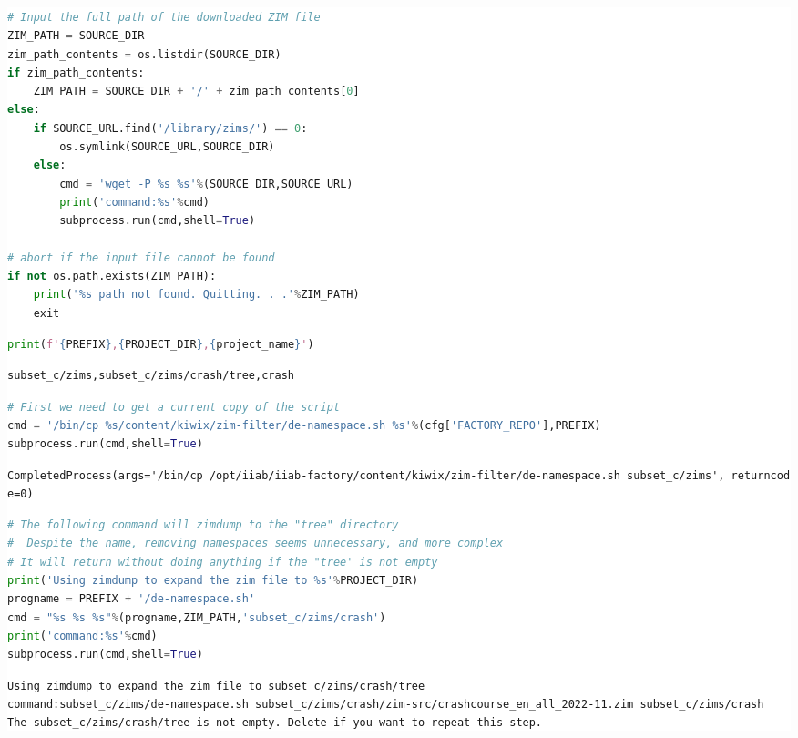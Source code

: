 ```python
# Input the full path of the downloaded ZIM file
ZIM_PATH = SOURCE_DIR
zim_path_contents = os.listdir(SOURCE_DIR)
if zim_path_contents:
    ZIM_PATH = SOURCE_DIR + '/' + zim_path_contents[0]
else:
    if SOURCE_URL.find('/library/zims/') == 0:
        os.symlink(SOURCE_URL,SOURCE_DIR)
    else:
        cmd = 'wget -P %s %s'%(SOURCE_DIR,SOURCE_URL)
        print('command:%s'%cmd)
        subprocess.run(cmd,shell=True)
        
# abort if the input file cannot be found
if not os.path.exists(ZIM_PATH):
    print('%s path not found. Quitting. . .'%ZIM_PATH)
    exit

```


```python
print(f'{PREFIX},{PROJECT_DIR},{project_name}')
```

    subset_c/zims,subset_c/zims/crash/tree,crash



```python
# First we need to get a current copy of the script
cmd = '/bin/cp %s/content/kiwix/zim-filter/de-namespace.sh %s'%(cfg['FACTORY_REPO'],PREFIX)
subprocess.run(cmd,shell=True)
```




    CompletedProcess(args='/bin/cp /opt/iiab/iiab-factory/content/kiwix/zim-filter/de-namespace.sh subset_c/zims', returncode=0)




```python
# The following command will zimdump to the "tree" directory
#  Despite the name, removing namespaces seems unnecessary, and more complex
# It will return without doing anything if the "tree' is not empty
print('Using zimdump to expand the zim file to %s'%PROJECT_DIR)
progname = PREFIX + '/de-namespace.sh'
cmd = "%s %s %s"%(progname,ZIM_PATH,'subset_c/zims/crash')
print('command:%s'%cmd)
subprocess.run(cmd,shell=True)
```

    Using zimdump to expand the zim file to subset_c/zims/crash/tree
    command:subset_c/zims/de-namespace.sh subset_c/zims/crash/zim-src/crashcourse_en_all_2022-11.zim subset_c/zims/crash
    The subset_c/zims/crash/tree is not empty. Delete if you want to repeat this step.
